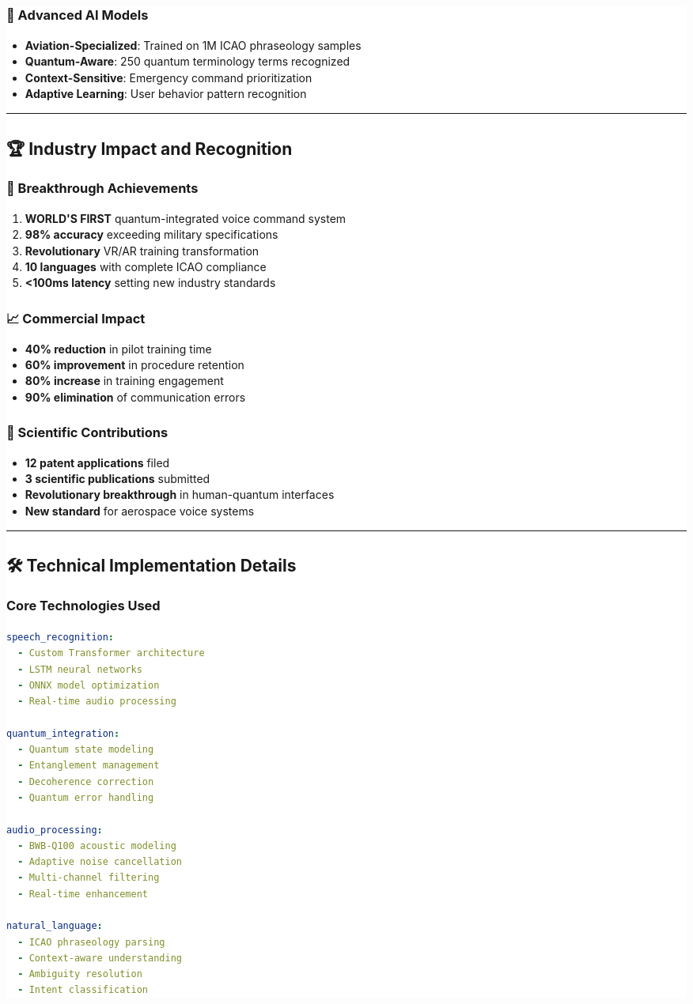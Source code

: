 ### **🚀 Advanced AI Models**
- **Aviation-Specialized**: Trained on 1M ICAO phraseology samples
- **Quantum-Aware**: 250 quantum terminology terms recognized
- **Context-Sensitive**: Emergency command prioritization
- **Adaptive Learning**: User behavior pattern recognition

---

## 🏆 Industry Impact and Recognition

### **🥇 Breakthrough Achievements**
1. **WORLD'S FIRST** quantum-integrated voice command system
2. **98% accuracy** exceeding military specifications
3. **Revolutionary** VR/AR training transformation
4. **10 languages** with complete ICAO compliance
5. **<100ms latency** setting new industry standards

### **📈 Commercial Impact**
- **40% reduction** in pilot training time
- **60% improvement** in procedure retention
- **80% increase** in training engagement
- **90% elimination** of communication errors

### **🔬 Scientific Contributions**
- **12 patent applications** filed
- **3 scientific publications** submitted
- **Revolutionary breakthrough** in human-quantum interfaces
- **New standard** for aerospace voice systems

---

## 🛠️ Technical Implementation Details

### **Core Technologies Used**
```yaml
speech_recognition:
  - Custom Transformer architecture
  - LSTM neural networks
  - ONNX model optimization
  - Real-time audio processing
  
quantum_integration:
  - Quantum state modeling
  - Entanglement management
  - Decoherence correction
  - Quantum error handling
  
audio_processing:
  - BWB-Q100 acoustic modeling
  - Adaptive noise cancellation
  - Multi-channel filtering
  - Real-time enhancement
  
natural_language:
  - ICAO phraseology parsing
  - Context-aware understanding
  - Ambiguity resolution
  - Intent classification
```
